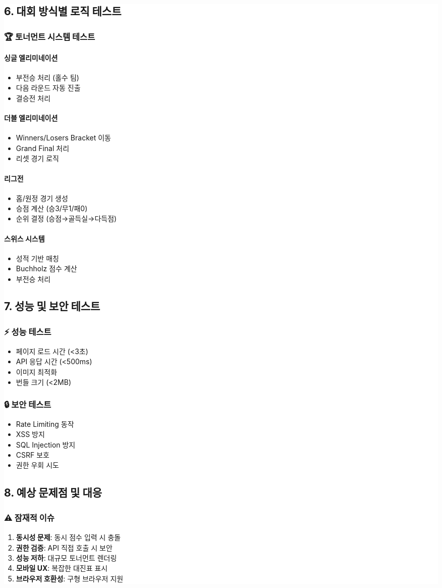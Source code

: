 ## 6. 대회 방식별 로직 테스트

### 🏆 토너먼트 시스템 테스트

#### 싱글 엘리미네이션
- 부전승 처리 (홀수 팀)
- 다음 라운드 자동 진출
- 결승전 처리

#### 더블 엘리미네이션
- Winners/Losers Bracket 이동
- Grand Final 처리
- 리셋 경기 로직

#### 리그전
- 홈/원정 경기 생성
- 승점 계산 (승3/무1/패0)
- 순위 결정 (승점→골득실→다득점)

#### 스위스 시스템
- 성적 기반 매칭
- Buchholz 점수 계산
- 부전승 처리

## 7. 성능 및 보안 테스트

### ⚡ 성능 테스트
- 페이지 로드 시간 (<3초)
- API 응답 시간 (<500ms)
- 이미지 최적화
- 번들 크기 (<2MB)

### 🔒 보안 테스트
- Rate Limiting 동작
- XSS 방지
- SQL Injection 방지
- CSRF 보호
- 권한 우회 시도

## 8. 예상 문제점 및 대응

### ⚠️ 잠재적 이슈
1. **동시성 문제**: 동시 점수 입력 시 충돌
2. **권한 검증**: API 직접 호출 시 보안
3. **성능 저하**: 대규모 토너먼트 렌더링
4. **모바일 UX**: 복잡한 대진표 표시
5. **브라우저 호환성**: 구형 브라우저 지원
